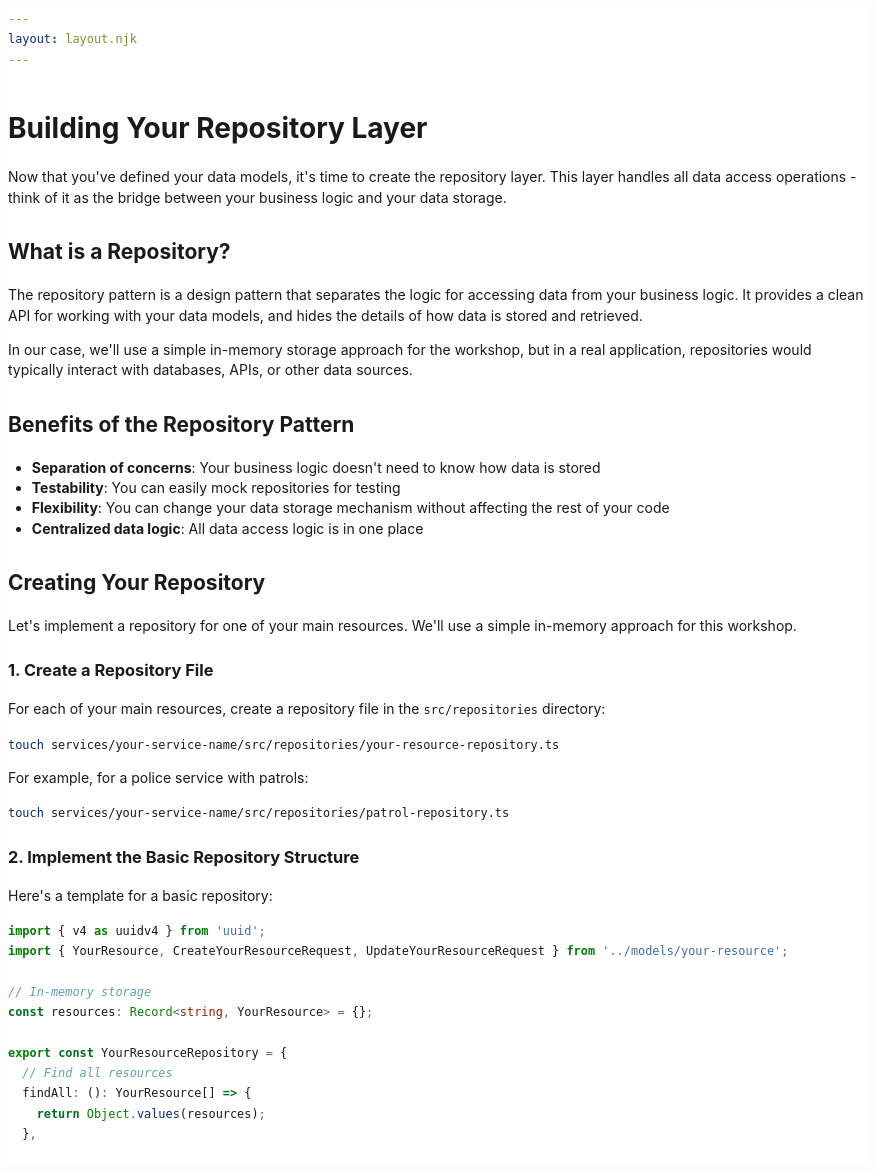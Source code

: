 ```yaml
---
layout: layout.njk
---
```


# Building Your Repository Layer

Now that you've defined your data models, it's time to create the repository layer. This layer handles all data access operations - think of it as the bridge between your business logic and your data storage.

## What is a Repository?

The repository pattern is a design pattern that separates the logic for accessing data from your business logic. It provides a clean API for working with your data models, and hides the details of how data is stored and retrieved.

In our case, we'll use a simple in-memory storage approach for the workshop, but in a real application, repositories would typically interact with databases, APIs, or other data sources.

## Benefits of the Repository Pattern

- **Separation of concerns**: Your business logic doesn't need to know how data is stored
- **Testability**: You can easily mock repositories for testing
- **Flexibility**: You can change your data storage mechanism without affecting the rest of your code
- **Centralized data logic**: All data access logic is in one place

## Creating Your Repository

Let's implement a repository for one of your main resources. We'll use a simple in-memory approach for this workshop.

### 1. Create a Repository File

For each of your main resources, create a repository file in the `src/repositories` directory:

```bash
touch services/your-service-name/src/repositories/your-resource-repository.ts
```

For example, for a police service with patrols:

```bash
touch services/your-service-name/src/repositories/patrol-repository.ts
```

### 2. Implement the Basic Repository Structure

Here's a template for a basic repository:

```typescript
import { v4 as uuidv4 } from 'uuid';
import { YourResource, CreateYourResourceRequest, UpdateYourResourceRequest } from '../models/your-resource';

// In-memory storage
const resources: Record<string, YourResource> = {};

export const YourResourceRepository = {
  // Find all resources
  findAll: (): YourResource[] => {
    return Object.values(resources);
  },
  
```
